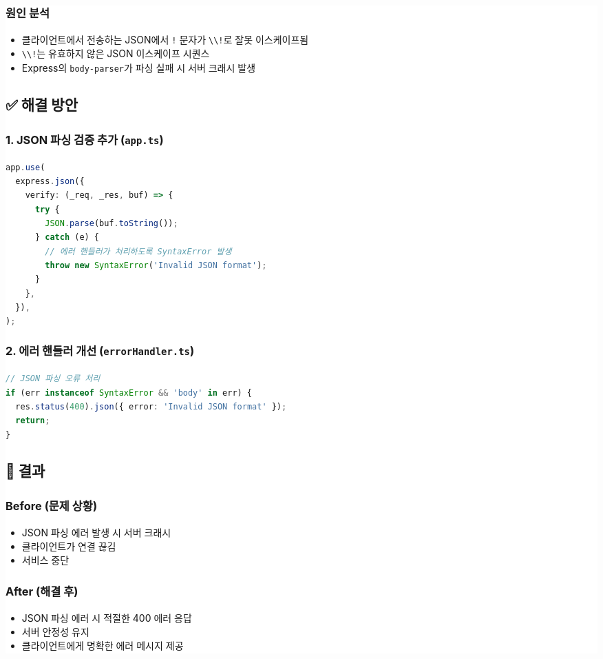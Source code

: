 ### 원인 분석

- 클라이언트에서 전송하는 JSON에서 `!` 문자가 `\\!`로 잘못 이스케이프됨
- `\\!`는 유효하지 않은 JSON 이스케이프 시퀀스
- Express의 `body-parser`가 파싱 실패 시 서버 크래시 발생

## ✅ 해결 방안

### 1. JSON 파싱 검증 추가 (`app.ts`)

```typescript
app.use(
  express.json({
    verify: (_req, _res, buf) => {
      try {
        JSON.parse(buf.toString());
      } catch (e) {
        // 에러 핸들러가 처리하도록 SyntaxError 발생
        throw new SyntaxError('Invalid JSON format');
      }
    },
  }),
);
```

### 2. 에러 핸들러 개선 (`errorHandler.ts`)

```typescript
// JSON 파싱 오류 처리
if (err instanceof SyntaxError && 'body' in err) {
  res.status(400).json({ error: 'Invalid JSON format' });
  return;
}
```

## 🎯 결과

### Before (문제 상황)

- JSON 파싱 에러 발생 시 서버 크래시
- 클라이언트가 연결 끊김
- 서비스 중단

### After (해결 후)

- JSON 파싱 에러 시 적절한 400 에러 응답
- 서버 안정성 유지
- 클라이언트에게 명확한 에러 메시지 제공
